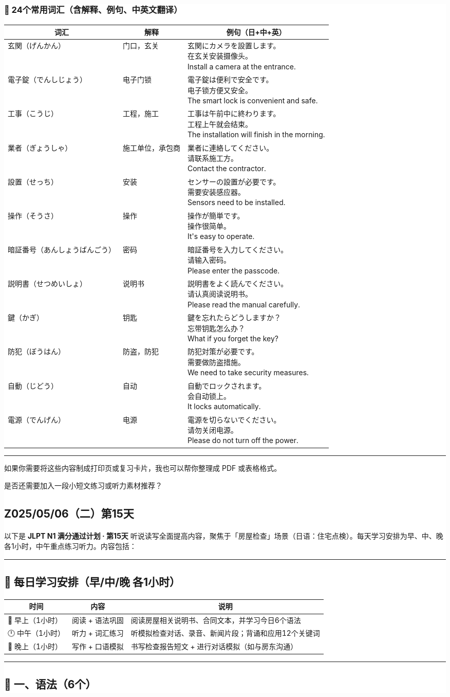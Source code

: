 
### 📝 24个常用词汇（含解释、例句、中英文翻译）

| 词汇              | 解释       | 例句（日+中+英）                                                                  |
| --------------- | -------- | -------------------------------------------------------------------------- |
| 玄関（げんかん）        | 门口，玄关    | 玄関にカメラを設置します。<br>在玄关安装摄像头。<br>Install a camera at the entrance.            |
| 電子錠（でんしじょう）     | 电子门锁     | 電子錠は便利で安全です。<br>电子锁方便又安全。<br>The smart lock is convenient and safe.        |
| 工事（こうじ）         | 工程，施工    | 工事は午前中に終わります。<br>工程上午就会结束。<br>The installation will finish in the morning. |
| 業者（ぎょうしゃ）       | 施工单位，承包商 | 業者に連絡してください。<br>请联系施工方。<br>Contact the contractor.                         |
| 設置（せっち）         | 安装       | センサーの設置が必要です。<br>需要安装感应器。<br>Sensors need to be installed.                 |
| 操作（そうさ）         | 操作       | 操作が簡単です。<br>操作很简单。<br>It's easy to operate.                                |
| 暗証番号（あんしょうばんごう） | 密码       | 暗証番号を入力してください。<br>请输入密码。<br>Please enter the passcode.                     |
| 説明書（せつめいしょ）     | 说明书      | 説明書をよく読んでください。<br>请认真阅读说明书。<br>Please read the manual carefully.           |
| 鍵（かぎ）           | 钥匙       | 鍵を忘れたらどうしますか？<br>忘带钥匙怎么办？<br>What if you forget the key?                   |
| 防犯（ぼうはん）        | 防盗，防犯    | 防犯対策が必要です。<br>需要做防盗措施。<br>We need to take security measures.               |
| 自動（じどう）         | 自动       | 自動でロックされます。<br>会自动锁上。<br>It locks automatically.                           |
| 電源（でんげん）        | 电源       | 電源を切らないでください。<br>请勿关闭电源。<br>Please do not turn off the power.              |

---

如果你需要将这些内容制成打印页或复习卡片，我也可以帮你整理成 PDF 或表格格式。

是否还需要加入一段小短文练习或听力素材推荐？


## Z025/05/06（二）第15天

以下是 **JLPT N1 满分通过计划 · 第15天** 听说读写全面提高内容，聚焦于「房屋检查」场景（日语：住宅点検）。每天学习安排为早、中、晚各1小时，中午重点练习听力。内容包括：

---

## 📅 每日学习安排（早/中/晚 各1小时）

| 时间         | 内容        | 说明                          |
| ---------- | --------- | --------------------------- |
| 🌅 早上（1小时） | 阅读 + 语法巩固 | 阅读房屋相关说明书、合同文本，并学习今日6个语法    |
| 🕛 中午（1小时） | 听力 + 词汇练习 | 听模拟检查对话、录音、新闻片段；背诵和应用12个关键词 |
| 🌙 晚上（1小时） | 写作 + 口语模拟 | 书写检查报告短文 + 进行对话模拟（如与房东沟通）   |

---

## 📝 一、语法（6个）
